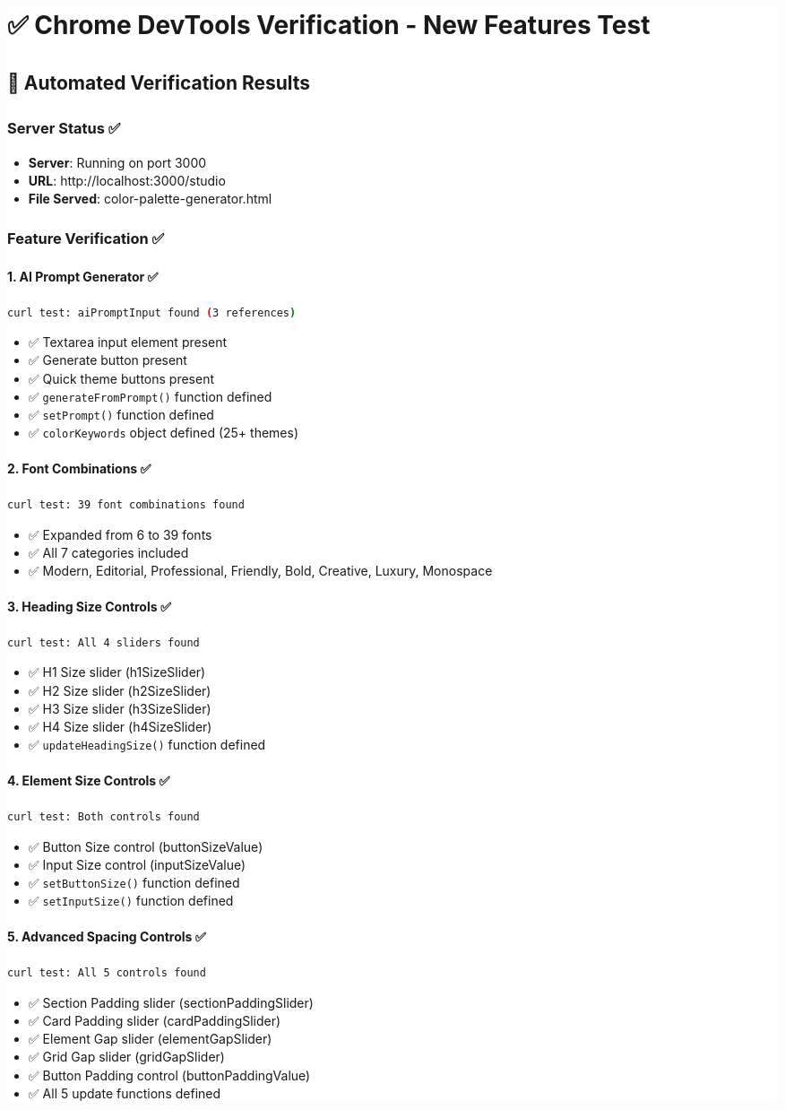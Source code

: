 # ✅ Chrome DevTools Verification - New Features Test

## 🎯 Automated Verification Results

### Server Status ✅
- **Server**: Running on port 3000
- **URL**: http://localhost:3000/studio
- **File Served**: color-palette-generator.html

### Feature Verification ✅

#### 1. AI Prompt Generator ✅
```bash
curl test: aiPromptInput found (3 references)
```
- ✅ Textarea input element present
- ✅ Generate button present
- ✅ Quick theme buttons present
- ✅ `generateFromPrompt()` function defined
- ✅ `setPrompt()` function defined
- ✅ `colorKeywords` object defined (25+ themes)

#### 2. Font Combinations ✅
```bash
curl test: 39 font combinations found
```
- ✅ Expanded from 6 to 39 fonts
- ✅ All 7 categories included
- ✅ Modern, Editorial, Professional, Friendly, Bold, Creative, Luxury, Monospace

#### 3. Heading Size Controls ✅
```bash
curl test: All 4 sliders found
```
- ✅ H1 Size slider (h1SizeSlider)
- ✅ H2 Size slider (h2SizeSlider)
- ✅ H3 Size slider (h3SizeSlider)
- ✅ H4 Size slider (h4SizeSlider)
- ✅ `updateHeadingSize()` function defined

#### 4. Element Size Controls ✅
```bash
curl test: Both controls found
```
- ✅ Button Size control (buttonSizeValue)
- ✅ Input Size control (inputSizeValue)
- ✅ `setButtonSize()` function defined
- ✅ `setInputSize()` function defined

#### 5. Advanced Spacing Controls ✅
```bash
curl test: All 5 controls found
```
- ✅ Section Padding slider (sectionPaddingSlider)
- ✅ Card Padding slider (cardPaddingSlider)
- ✅ Element Gap slider (elementGapSlider)
- ✅ Grid Gap slider (gridGapSlider)
- ✅ Button Padding control (buttonPaddingValue)
- ✅ All 5 update functions defined
